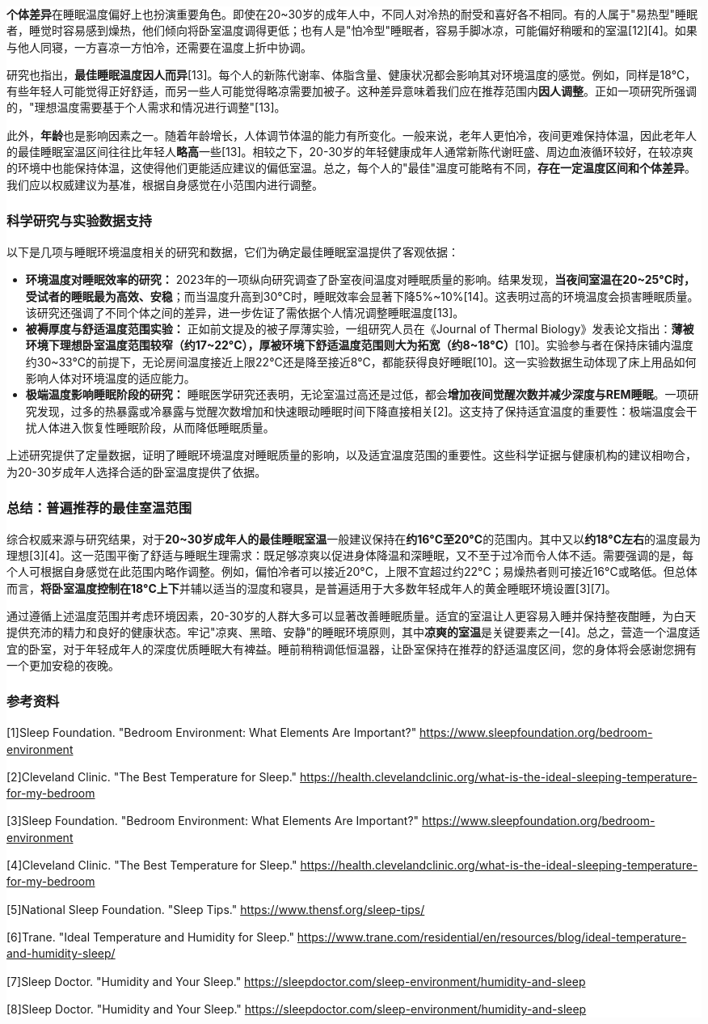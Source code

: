 **个体差异**在睡眠温度偏好上也扮演重要角色。即使在20~30岁的成年人中，不同人对冷热的耐受和喜好各不相同。有的人属于"易热型"睡眠者，睡觉时容易感到燥热，他们倾向将卧室温度调得更低；也有人是"怕冷型"睡眠者，容易手脚冰凉，可能偏好稍暖和的室温[12][4]。如果与他人同寝，一方喜凉一方怕冷，还需要在温度上折中协调。

研究也指出，**最佳睡眠温度因人而异**[13]。每个人的新陈代谢率、体脂含量、健康状况都会影响其对环境温度的感觉。例如，同样是18°C，有些年轻人可能觉得正好舒适，而另一些人可能觉得略凉需要加被子。这种差异意味着我们应在推荐范围内**因人调整**。正如一项研究所强调的，"理想温度需要基于个人需求和情况进行调整"[13]。

此外，**年龄**也是影响因素之一。随着年龄增长，人体调节体温的能力有所变化。一般来说，老年人更怕冷，夜间更难保持体温，因此老年人的最佳睡眠室温区间往往比年轻人**略高**一些[13]。相较之下，20-30岁的年轻健康成年人通常新陈代谢旺盛、周边血液循环较好，在较凉爽的环境中也能保持体温，这使得他们更能适应建议的偏低室温。总之，每个人的"最佳"温度可能略有不同，**存在一定温度区间和个体差异**。我们应以权威建议为基准，根据自身感觉在小范围内进行调整。

### 科学研究与实验数据支持

以下是几项与睡眠环境温度相关的研究和数据，它们为确定最佳睡眠室温提供了客观依据：

- **环境温度对睡眠效率的研究：** 2023年的一项纵向研究调查了卧室夜间温度对睡眠质量的影响。结果发现，**当夜间室温在20~25°C时，受试者的睡眠最为高效、安稳**；而当温度升高到30°C时，睡眠效率会显著下降5%~10%[14]。这表明过高的环境温度会损害睡眠质量。该研究还强调了不同个体之间的差异，进一步佐证了需依据个人情况调整睡眠温度[13]。
- **被褥厚度与舒适温度范围实验：** 正如前文提及的被子厚薄实验，一组研究人员在《Journal of Thermal Biology》发表论文指出：**薄被环境下理想卧室温度范围较窄（约17~22°C），厚被环境下舒适温度范围则大为拓宽（约8~18°C）**[10]。实验参与者在保持床铺内温度约30~33°C的前提下，无论房间温度接近上限22°C还是降至接近8°C，都能获得良好睡眠[10]。这一实验数据生动体现了床上用品如何影响人体对环境温度的适应能力。
- **极端温度影响睡眠阶段的研究：** 睡眠医学研究还表明，无论室温过高还是过低，都会**增加夜间觉醒次数并减少深度与REM睡眠**。一项研究发现，过多的热暴露或冷暴露与觉醒次数增加和快速眼动睡眠时间下降直接相关[2]。这支持了保持适宜温度的重要性：极端温度会干扰人体进入恢复性睡眠阶段，从而降低睡眠质量。

上述研究提供了定量数据，证明了睡眠环境温度对睡眠质量的影响，以及适宜温度范围的重要性。这些科学证据与健康机构的建议相吻合，为20-30岁成年人选择合适的卧室温度提供了依据。

### 总结：普遍推荐的最佳室温范围

综合权威来源与研究结果，对于**20~30岁成年人的最佳睡眠室温**一般建议保持在**约16°C至20°C**的范围内。其中又以**约18°C左右**的温度最为理想[3][4]。这一范围平衡了舒适与睡眠生理需求：既足够凉爽以促进身体降温和深睡眠，又不至于过冷而令人体不适。需要强调的是，每个人可根据自身感觉在此范围内略作调整。例如，偏怕冷者可以接近20°C，上限不宜超过约22°C；易燥热者则可接近16°C或略低。但总体而言，**将卧室温度控制在18°C上下**并辅以适当的湿度和寝具，是普遍适用于大多数年轻成年人的黄金睡眠环境设置[3][7]。

通过遵循上述温度范围并考虑环境因素，20-30岁的人群大多可以显著改善睡眠质量。适宜的室温让人更容易入睡并保持整夜酣睡，为白天提供充沛的精力和良好的健康状态。牢记"凉爽、黑暗、安静"的睡眠环境原则，其中**凉爽的室温**是关键要素之一[4]。总之，营造一个温度适宜的卧室，对于年轻成年人的深度优质睡眠大有裨益。睡前稍稍调低恒温器，让卧室保持在推荐的舒适温度区间，您的身体将会感谢您拥有一个更加安稳的夜晚。

### 参考资料

[1]Sleep Foundation. "Bedroom Environment: What Elements Are Important?" https://www.sleepfoundation.org/bedroom-environment

[2]Cleveland Clinic. "The Best Temperature for Sleep." https://health.clevelandclinic.org/what-is-the-ideal-sleeping-temperature-for-my-bedroom

[3]Sleep Foundation. "Bedroom Environment: What Elements Are Important?" https://www.sleepfoundation.org/bedroom-environment

[4]Cleveland Clinic. "The Best Temperature for Sleep." https://health.clevelandclinic.org/what-is-the-ideal-sleeping-temperature-for-my-bedroom

[5]National Sleep Foundation. "Sleep Tips." https://www.thensf.org/sleep-tips/

[6]Trane. "Ideal Temperature and Humidity for Sleep." https://www.trane.com/residential/en/resources/blog/ideal-temperature-and-humidity-sleep/

[7]Sleep Doctor. "Humidity and Your Sleep." https://sleepdoctor.com/sleep-environment/humidity-and-sleep

[8]Sleep Doctor. "Humidity and Your Sleep." https://sleepdoctor.com/sleep-environment/humidity-and-sleep
